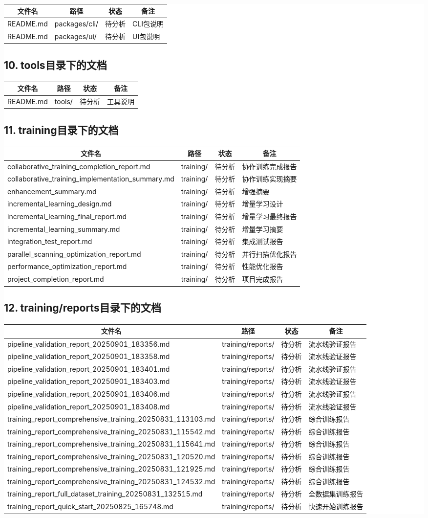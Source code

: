 | 文件名 | 路径 | 状态 | 备注 |
|--------|------|------|------|
| README.md | packages/cli/ | 待分析 | CLI包说明 |
| README.md | packages/ui/ | 待分析 | UI包说明 |

## 10. tools目录下的文档

| 文件名 | 路径 | 状态 | 备注 |
|--------|------|------|------|
| README.md | tools/ | 待分析 | 工具说明 |

## 11. training目录下的文档

| 文件名 | 路径 | 状态 | 备注 |
|--------|------|------|------|
| collaborative_training_completion_report.md | training/ | 待分析 | 协作训练完成报告 |
| collaborative_training_implementation_summary.md | training/ | 待分析 | 协作训练实现摘要 |
| enhancement_summary.md | training/ | 待分析 | 增强摘要 |
| incremental_learning_design.md | training/ | 待分析 | 增量学习设计 |
| incremental_learning_final_report.md | training/ | 待分析 | 增量学习最终报告 |
| incremental_learning_summary.md | training/ | 待分析 | 增量学习摘要 |
| integration_test_report.md | training/ | 待分析 | 集成测试报告 |
| parallel_scanning_optimization_report.md | training/ | 待分析 | 并行扫描优化报告 |
| performance_optimization_report.md | training/ | 待分析 | 性能优化报告 |
| project_completion_report.md | training/ | 待分析 | 项目完成报告 |

## 12. training/reports目录下的文档

| 文件名 | 路径 | 状态 | 备注 |
|--------|------|------|------|
| pipeline_validation_report_20250901_183356.md | training/reports/ | 待分析 | 流水线验证报告 |
| pipeline_validation_report_20250901_183358.md | training/reports/ | 待分析 | 流水线验证报告 |
| pipeline_validation_report_20250901_183401.md | training/reports/ | 待分析 | 流水线验证报告 |
| pipeline_validation_report_20250901_183403.md | training/reports/ | 待分析 | 流水线验证报告 |
| pipeline_validation_report_20250901_183406.md | training/reports/ | 待分析 | 流水线验证报告 |
| pipeline_validation_report_20250901_183408.md | training/reports/ | 待分析 | 流水线验证报告 |
| training_report_comprehensive_training_20250831_113103.md | training/reports/ | 待分析 | 综合训练报告 |
| training_report_comprehensive_training_20250831_115542.md | training/reports/ | 待分析 | 综合训练报告 |
| training_report_comprehensive_training_20250831_115641.md | training/reports/ | 待分析 | 综合训练报告 |
| training_report_comprehensive_training_20250831_120520.md | training/reports/ | 待分析 | 综合训练报告 |
| training_report_comprehensive_training_20250831_121925.md | training/reports/ | 待分析 | 综合训练报告 |
| training_report_comprehensive_training_20250831_124532.md | training/reports/ | 待分析 | 综合训练报告 |
| training_report_full_dataset_training_20250831_132515.md | training/reports/ | 待分析 | 全数据集训练报告 |
| training_report_quick_start_20250825_165748.md | training/reports/ | 待分析 | 快速开始训练报告 |